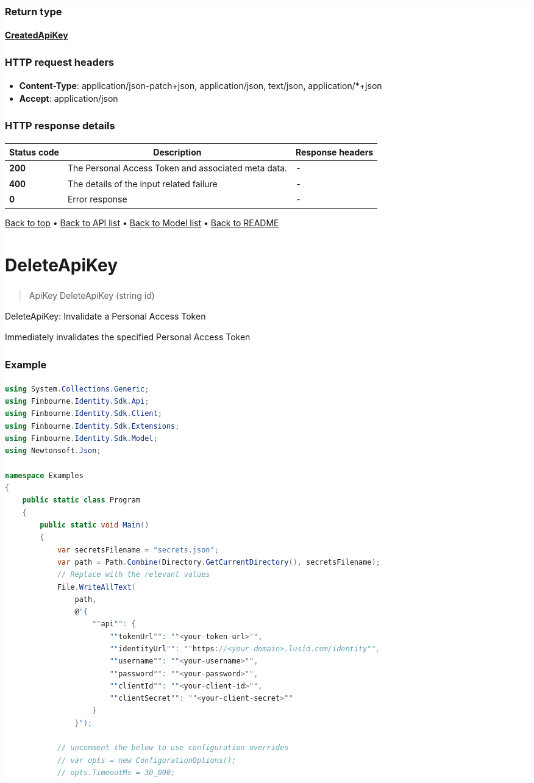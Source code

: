 ### Return type

[**CreatedApiKey**](CreatedApiKey.md)

### HTTP request headers

 - **Content-Type**: application/json-patch+json, application/json, text/json, application/*+json
 - **Accept**: application/json


### HTTP response details
| Status code | Description | Response headers |
|-------------|-------------|------------------|
| **200** | The Personal Access Token and associated meta data. |  -  |
| **400** | The details of the input related failure |  -  |
| **0** | Error response |  -  |

[Back to top](#) &#8226; [Back to API list](../README.md#documentation-for-api-endpoints) &#8226; [Back to Model list](../README.md#documentation-for-models) &#8226; [Back to README](../README.md)

<a id="deleteapikey"></a>
# **DeleteApiKey**
> ApiKey DeleteApiKey (string id)

DeleteApiKey: Invalidate a Personal Access Token

Immediately invalidates the specified Personal Access Token

### Example
```csharp
using System.Collections.Generic;
using Finbourne.Identity.Sdk.Api;
using Finbourne.Identity.Sdk.Client;
using Finbourne.Identity.Sdk.Extensions;
using Finbourne.Identity.Sdk.Model;
using Newtonsoft.Json;

namespace Examples
{
    public static class Program
    {
        public static void Main()
        {
            var secretsFilename = "secrets.json";
            var path = Path.Combine(Directory.GetCurrentDirectory(), secretsFilename);
            // Replace with the relevant values
            File.WriteAllText(
                path, 
                @"{
                    ""api"": {
                        ""tokenUrl"": ""<your-token-url>"",
                        ""identityUrl"": ""https://<your-domain>.lusid.com/identity"",
                        ""username"": ""<your-username>"",
                        ""password"": ""<your-password>"",
                        ""clientId"": ""<your-client-id>"",
                        ""clientSecret"": ""<your-client-secret>""
                    }
                }");

            // uncomment the below to use configuration overrides
            // var opts = new ConfigurationOptions();
            // opts.TimeoutMs = 30_000;
```